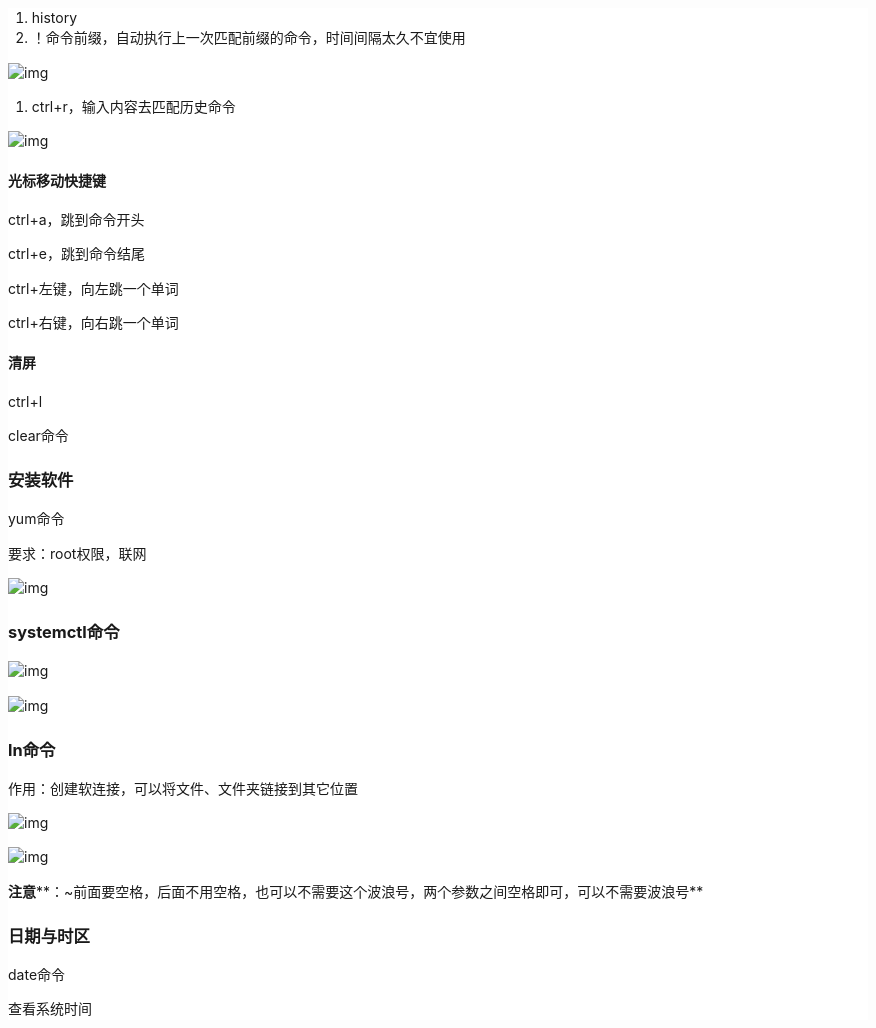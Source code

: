 1. history
2. ！命令前缀，自动执行上一次匹配前缀的命令，时间间隔太久不宜使用

![img](https://g16urso0agu.feishu.cn/space/api/box/stream/download/asynccode/?code=ZTcwNDI2OThiOTUzN2M2YjMyMmU3ZTk2OGJmNGY5MzNfcUF0aGFJdUtzcE5OdFNZdUZKd1dscklua1ZjQWU5OEtfVG9rZW46TGs5WWJaUkpnbzVud2h4d0s5S2NHMnE1blFlXzE3MjA5NjQxMzU6MTcyMDk2NzczNV9WNA)

1. ctrl+r，输入内容去匹配历史命令

![img](https://g16urso0agu.feishu.cn/space/api/box/stream/download/asynccode/?code=NjQwZjRmMjBhZjc3MDZmNWVjN2ZjZjAzNmZhM2M3ZDRfeEd2WUJmVnY0cnhMcFVyVGZraW5mR2xVNDdJWHVLMGdfVG9rZW46SXY0VGJTcTE5b1h1TUZ4NEVRN2NwVVJYbmpmXzE3MjA5NjQxMzU6MTcyMDk2NzczNV9WNA)

#### 光标移动快捷键

ctrl+a，跳到命令开头

ctrl+e，跳到命令结尾

ctrl+左键，向左跳一个单词

ctrl+右键，向右跳一个单词

#### 清屏

ctrl+l

clear命令

### 安装软件

yum命令

要求：root权限，联网

![img](https://g16urso0agu.feishu.cn/space/api/box/stream/download/asynccode/?code=NjIyYzU0YWU0MGJjNWFmMzY4MWU1NzcxZjQ1NTA4ZjRfQ0FkcnlJUm43MHpKNFd0OWFnbmllZVVZbDN3dFBqWnBfVG9rZW46VHdPRGJGbjc2b0VsOWN4ZHBkRWNuaDlpbnRkXzE3MjA5NjQxMzU6MTcyMDk2NzczNV9WNA)

### systemctl命令

![img](https://g16urso0agu.feishu.cn/space/api/box/stream/download/asynccode/?code=YTQ3ZTllMWJiOWZkZWNhNTVjNTFhNWRiZjJjOWRlMmFfVDl3ZkdTakp5MTcxV0dxaEhYNDlBMnBUbWVreWYzNHVfVG9rZW46UjNxY2J2R3lwb2RLMmp4SWdIMGN1WW1Wbkg0XzE3MjA5NjQxMzU6MTcyMDk2NzczNV9WNA)

![img](https://g16urso0agu.feishu.cn/space/api/box/stream/download/asynccode/?code=N2FiNDM0OThlMGY4NzhmNjZhOTE5ZWQ0YWUyMmFjMWZfTUVsTnhQNGo4TzZ5dWNDYUhpeXdWZGh4Y0xDdmhZVkRfVG9rZW46WDVTQmJNcG9ab3kwdHl4ajNxTWNoVWczbjRjXzE3MjA5NjQxMzU6MTcyMDk2NzczNV9WNA)

### ln命令

作用：创建软连接，可以将文件、文件夹链接到其它位置

![img](https://g16urso0agu.feishu.cn/space/api/box/stream/download/asynccode/?code=YWE0NWUzMzdhODM1ZGZjMTRhMGI3OTVlZjU1MDg1ZDRfb1ZyV0lSMnJvdEtuUHRpeVBrdmlKYUJsOVVNSTdxSHpfVG9rZW46V3JCYmJ0Mjh2b1AyNzB4S3NwOWNPNmp3bkRoXzE3MjA5NjQxMzU6MTcyMDk2NzczNV9WNA)

![img](https://g16urso0agu.feishu.cn/space/api/box/stream/download/asynccode/?code=NmZmZGFhYjhhMThmZWY3NTdlZTQyM2RhNTlmODA2NzVfUWU5MldPU0NoT2RGQ2FHUnRNaUExc243MUppMFQ2U1lfVG9rZW46QVJRZGJPbGt6b3pvYnN4bG11VGM1OHJnbnloXzE3MjA5NjQxMzU6MTcyMDk2NzczNV9WNA)

**注意****：~前面要空格，后面不用空格，也可以不需要这个波浪号，两个参数之间空格即可，可以不需要波浪号**

### 日期与时区

date命令

查看系统时间
